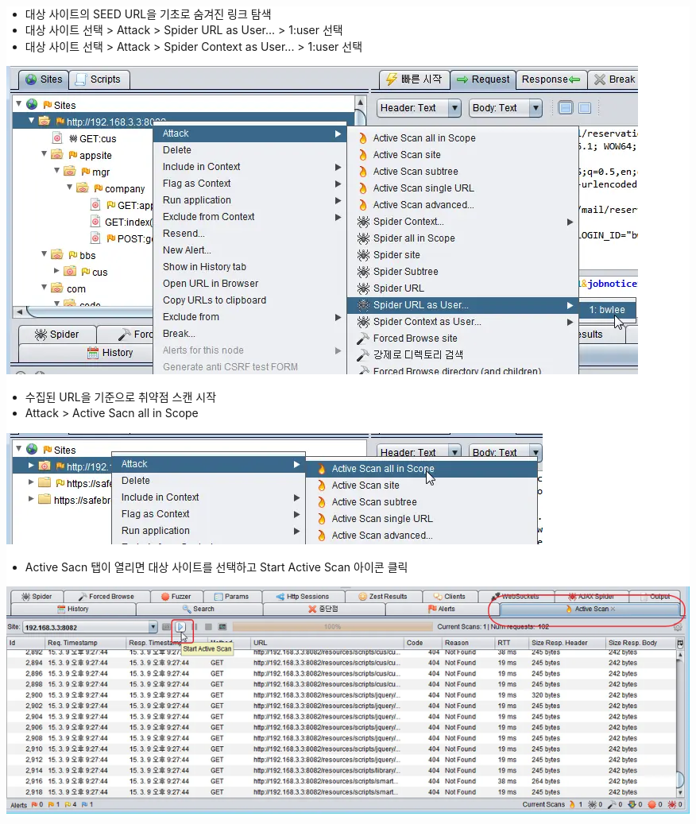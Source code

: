 - 대상 사이트의 SEED URL을 기초로 숨겨진 링크 탐색
- 대상 사이트 선택 > Attack > Spider URL as User... > 1:user 선택
- 대상 사이트 선택 > Attack > Spider Context as User... > 1:user 선택

<img src="images/zap-start-13.webp" class="img">

- 수집된 URL을 기준으로 취약점 스캔 시작
- Attack > Active Sacn all in Scope

<img src="images/zap-start-14.webp" class="img">

- Active Sacn 탭이 열리면 대상 사이트를 선택하고 Start Active Scan 아이콘 클릭

<img src="images/zap-start-15.webp" class="img">
